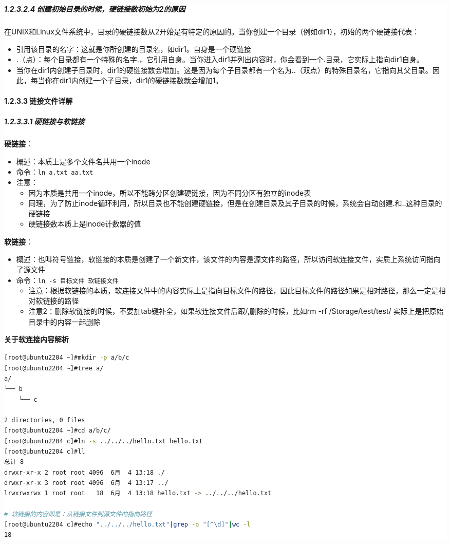 



##### 1.2.3.2.4 创建初始目录的时候，硬链接数初始为2的原因

在UNIX和Linux文件系统中，目录的硬链接数从2开始是有特定的原因的。当你创建一个目录（例如dir1），初始的两个硬链接代表：

- 引用该目录的名字：这就是你所创建的目录名，如dir1。自身是一个硬链接
- .（点）：每个目录都有一个特殊的名字.，它引用自身。当你进入dir1并列出内容时，你会看到一个.目录，它实际上指向dir1自身。
- 当你在dir1内创建子目录时，dir1的硬链接数会增加。这是因为每个子目录都有一个名为..（双点）的特殊目录名，它指向其父目录。因此，每当你在dir1内创建一个子目录，dir1的硬链接数就会增加1。





#### 1.2.3.3 链接文件详解

##### 1.2.3.3.1 硬链接与软链接

**硬链接**：

- 概述：本质上是多个文件名共用一个inode
- 命令：`ln a.txt aa.txt`
- 注意：
  - 因为本质是共用一个inode，所以不能跨分区创建硬链接，因为不同分区有独立的inode表
  - 同理，为了防止inode循环利用，所以目录也不能创建硬链接，但是在创建目录及其子目录的时候，系统会自动创建.和..这种目录的硬链接
  - 硬链接数本质上是inode计数器的值

**软链接**：

- 概述：也叫符号链接，软链接的本质是创建了一个新文件，该文件的内容是源文件的路径，所以访问软连接文件，实质上系统访问指向了源文件
- 命令：`ln -s 目标文件 软链接文件`
  - 注意：根据软链接的本质，软连接文件中的内容实际上是指向目标文件的路径，因此目标文件的路径如果是相对路径，那么一定是相对软链接的路径 
  - 注意2：删除软链接的时候，不要加tab键补全，如果软连接文件后跟/,删除的时候，比如rm -rf /Storage/test/test/ 实际上是把原始目录中的内容一起删除



**关于软连接内容解析**

```bash
[root@ubuntu2204 ~]#mkdir -p a/b/c
[root@ubuntu2204 ~]#tree a/
a/
└── b
    └── c

2 directories, 0 files
[root@ubuntu2204 ~]#cd a/b/c/
[root@ubuntu2204 c]#ln -s ../../../hello.txt hello.txt
[root@ubuntu2204 c]#ll
总计 8
drwxr-xr-x 2 root root 4096  6月  4 13:18 ./
drwxr-xr-x 3 root root 4096  6月  4 13:17 ../
lrwxrwxrwx 1 root root   18  6月  4 13:18 hello.txt -> ../../../hello.txt

# 软链接的内容即是：从链接文件到源文件的指向路径
[root@ubuntu2204 c]#echo "../../../hello.txt"|grep -o "[^\d]"|wc -l
18

```
